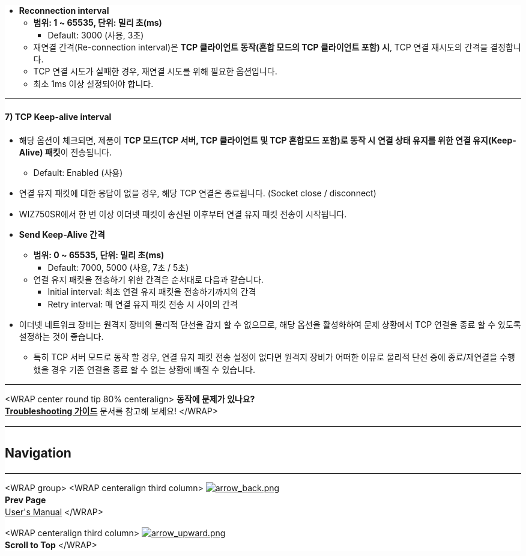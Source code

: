

  - **Reconnection interval**
      - **범위: 1 \~ 65535, 단위: 밀리 초(ms)**
          - Default: 3000 (사용, 3초)
      - 재연결 간격(Re-connection interval)은 **TCP 클라이언트 동작(혼합 모드의 TCP 클라이언트
        포함) 시**, TCP 연결 재시도의 간격을 결정합니다.
      - TCP 연결 시도가 실패한 경우, 재연결 시도를 위해 필요한 옵션입니다.
      - 최소 1ms 이상 설정되어야 합니다.

-----

#### 7\) TCP Keep-alive interval

  - 해당 옵션이 체크되면, 제품이 **TCP 모드(TCP 서버, TCP 클라이언트 및 TCP 혼합모드 포함)로 동작 시**
    **연결 상태 유지를 위한 연결 유지(Keep-Alive) 패킷**이 전송됩니다.
      - Default: Enabled (사용)
  - 연결 유지 패킷에 대한 응답이 없을 경우, 해당 TCP 연결은 종료됩니다. (Socket close /
    disconnect)
  - WIZ750SR에서 한 번 이상 이더넷 패킷이 송신된 이후부터 연결 유지 패킷 전송이 시작됩니다.



  - **Send Keep-Alive 간격**
      - **범위: 0 \~ 65535, 단위: 밀리 초(ms)**
          - Default: 7000, 5000 (사용, 7초 / 5초)
      - 연결 유지 패킷을 전송하기 위한 간격은 순서대로 다음과 같습니다.
          - Initial interval: 최초 연결 유지 패킷을 전송하기까지의 간격
          - Retry interval: 매 연결 유지 패킷 전송 시 사이의 간격



  - 이더넷 네트워크 장비는 원격지 장비의 물리적 단선을 감지 할 수 없으므로, 해당 옵션을 활성화하여 문제 상황에서 TCP
    연결을 종료 할 수 있도록 설정하는 것이 좋습니다.
      - 특히 TCP 서버 모드로 동작 할 경우, 연결 유지 패킷 전송 설정이 없다면 원격지 장비가 어떠한 이유로 물리적
        단선 중에 종료/재연결을 수행했을 경우 기존 연결을 종료 할 수 없는 상황에 빠질 수 있습니다.

-----

\<WRAP center round tip 80% centeralign\> **동작에 문제가 있나요?**  
**[Troubleshooting 가이드](/products/wiz750sr/troubleshooting/ko)** 문서를 참고해
보세요\! \</WRAP\>

-----

## Navigation

-----

\<WRAP group\> \<WRAP centeralign third column\>
[![arrow\_back.png](/etc/arrow_back.png)](/products/wiz750sr/usermanual/ko)  
**Prev Page**  
[User's Manual](/products/wiz750sr/usermanual/ko) \</WRAP\>

\<WRAP centeralign third column\>
[![arrow\_upward.png](/etc/arrow_upward.png)](#wiz750sr_configuration_tool_manual)  
**Scroll to Top** \</WRAP\>
